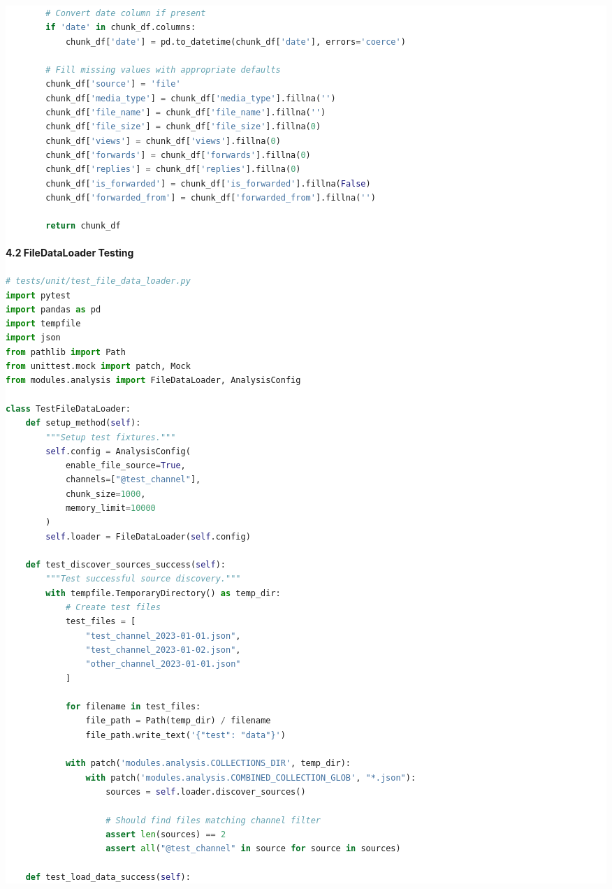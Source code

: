 ```python
        # Convert date column if present
        if 'date' in chunk_df.columns:
            chunk_df['date'] = pd.to_datetime(chunk_df['date'], errors='coerce')
        
        # Fill missing values with appropriate defaults
        chunk_df['source'] = 'file'
        chunk_df['media_type'] = chunk_df['media_type'].fillna('')
        chunk_df['file_name'] = chunk_df['file_name'].fillna('')
        chunk_df['file_size'] = chunk_df['file_size'].fillna(0)
        chunk_df['views'] = chunk_df['views'].fillna(0)
        chunk_df['forwards'] = chunk_df['forwards'].fillna(0)
        chunk_df['replies'] = chunk_df['replies'].fillna(0)
        chunk_df['is_forwarded'] = chunk_df['is_forwarded'].fillna(False)
        chunk_df['forwarded_from'] = chunk_df['forwarded_from'].fillna('')
        
        return chunk_df
```

#### 4.2 FileDataLoader Testing
```python
# tests/unit/test_file_data_loader.py
import pytest
import pandas as pd
import tempfile
import json
from pathlib import Path
from unittest.mock import patch, Mock
from modules.analysis import FileDataLoader, AnalysisConfig

class TestFileDataLoader:
    def setup_method(self):
        """Setup test fixtures."""
        self.config = AnalysisConfig(
            enable_file_source=True,
            channels=["@test_channel"],
            chunk_size=1000,
            memory_limit=10000
        )
        self.loader = FileDataLoader(self.config)
    
    def test_discover_sources_success(self):
        """Test successful source discovery."""
        with tempfile.TemporaryDirectory() as temp_dir:
            # Create test files
            test_files = [
                "test_channel_2023-01-01.json",
                "test_channel_2023-01-02.json",
                "other_channel_2023-01-01.json"
            ]
            
            for filename in test_files:
                file_path = Path(temp_dir) / filename
                file_path.write_text('{"test": "data"}')
            
            with patch('modules.analysis.COLLECTIONS_DIR', temp_dir):
                with patch('modules.analysis.COMBINED_COLLECTION_GLOB', "*.json"):
                    sources = self.loader.discover_sources()
                    
                    # Should find files matching channel filter
                    assert len(sources) == 2
                    assert all("@test_channel" in source for source in sources)
    
    def test_load_data_success(self):
```